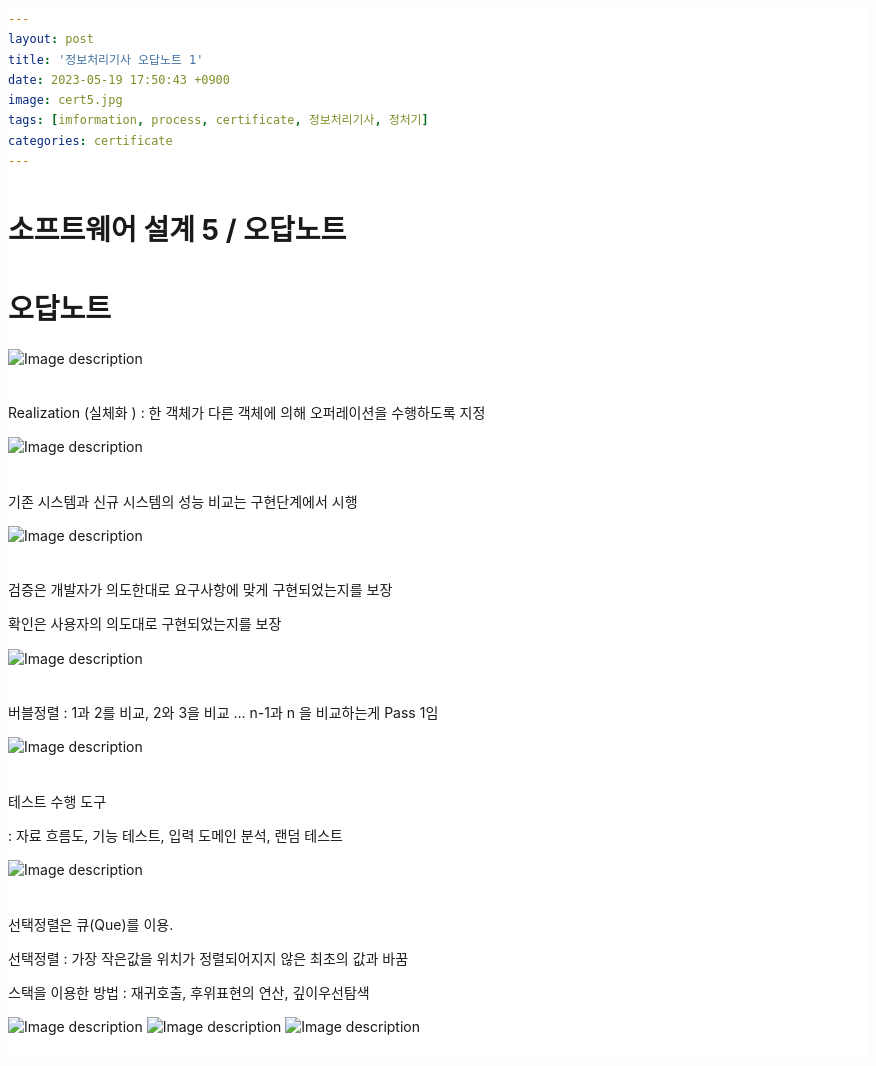 ```yaml
---
layout: post
title: '정보처리기사 오답노트 1'
date: 2023-05-19 17:50:43 +0900
image: cert5.jpg
tags: [imformation, process, certificate, 정보처리기사, 정처기]
categories: certificate
---
```


# 소프트웨어 설계 5 / 오답노트

# 오답노트
<img src="{{site.baseurl}}/images/odab/1.png" alt="Image description" style="width: 60%; height: 60%; margin-bottom: 20px">

Realization (실체화 ) : 한 객체가 다른 객체에 의해 오퍼레이션을 수행하도록 지정

<img src="{{site.baseurl}}/images/odab/2.png" alt="Image description" style="width: 60%; height: 60%; margin-bottom: 20px">

기존 시스템과 신규 시스템의 성능 비교는 구현단계에서 시행

<img src="{{site.baseurl}}/images/odab/3.png" alt="Image description" style="width: 60%; height: 60%; margin-bottom: 20px">

검증은 개발자가 의도한대로 요구사항에 맞게 구현되었는지를 보장

확인은 사용자의 의도대로 구현되었는지를 보장

<img src="{{site.baseurl}}/images/odab/4.png" alt="Image description" style="width: 60%; height: 60%; margin-bottom: 20px">

버블정렬 : 1과 2를 비교, 2와 3을 비교 … n-1과 n 을 비교하는게 Pass 1임

<img src="{{site.baseurl}}/images/odab/5.png" alt="Image description" style="width: 60%; height: 60%; margin-bottom: 20px">

테스트 수행 도구

: 자료 흐름도, 기능 테스트, 입력 도메인 분석, 랜덤 테스트

<img src="{{site.baseurl}}/images/odab/6.png" alt="Image description" style="width: 60%; height: 60%; margin-bottom: 20px">

선택정렬은 큐(Que)를 이용.

선택정렬 : 가장 작은값을 위치가 정렬되어지지 않은 최초의 값과 바꿈

스택을 이용한 방법 : 재귀호출, 후위표현의 연산, 깊이우선탐색 

<img src="{{site.baseurl}}/images/odab/7.png" alt="Image description" style="width: 60%; height: 60%; margin-bottom: 20px">

<img src="{{site.baseurl}}/images/odab/8.png" alt="Image description" style="width: 60%; height: 60%; margin-bottom: 20px">

<img src="{{site.baseurl}}/images/odab/9.png" alt="Image description" style="width: 60%; height: 60%; margin-bottom: 20px">

